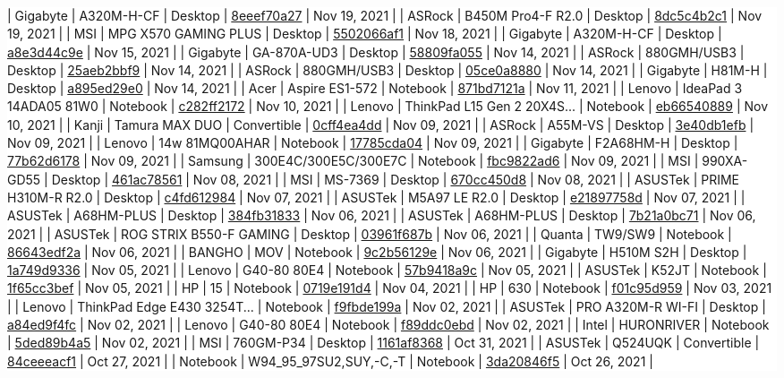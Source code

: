 | Gigabyte      | A320M-H-CF                  | Desktop     | [8eeef70a27](https://linux-hardware.org/?probe=8eeef70a27) | Nov 19, 2021 |
| ASRock        | B450M Pro4-F R2.0           | Desktop     | [8dc5c4b2c1](https://linux-hardware.org/?probe=8dc5c4b2c1) | Nov 19, 2021 |
| MSI           | MPG X570 GAMING PLUS        | Desktop     | [5502066af1](https://linux-hardware.org/?probe=5502066af1) | Nov 18, 2021 |
| Gigabyte      | A320M-H-CF                  | Desktop     | [a8e3d44c9e](https://linux-hardware.org/?probe=a8e3d44c9e) | Nov 15, 2021 |
| Gigabyte      | GA-870A-UD3                 | Desktop     | [58809fa055](https://linux-hardware.org/?probe=58809fa055) | Nov 14, 2021 |
| ASRock        | 880GMH/USB3                 | Desktop     | [25aeb2bbf9](https://linux-hardware.org/?probe=25aeb2bbf9) | Nov 14, 2021 |
| ASRock        | 880GMH/USB3                 | Desktop     | [05ce0a8880](https://linux-hardware.org/?probe=05ce0a8880) | Nov 14, 2021 |
| Gigabyte      | H81M-H                      | Desktop     | [a895ed29e0](https://linux-hardware.org/?probe=a895ed29e0) | Nov 14, 2021 |
| Acer          | Aspire ES1-572              | Notebook    | [871bd7121a](https://linux-hardware.org/?probe=871bd7121a) | Nov 11, 2021 |
| Lenovo        | IdeaPad 3 14ADA05 81W0      | Notebook    | [c282ff2172](https://linux-hardware.org/?probe=c282ff2172) | Nov 10, 2021 |
| Lenovo        | ThinkPad L15 Gen 2 20X4S... | Notebook    | [eb66540889](https://linux-hardware.org/?probe=eb66540889) | Nov 10, 2021 |
| Kanji         | Tamura MAX DUO              | Convertible | [0cff4ea4dd](https://linux-hardware.org/?probe=0cff4ea4dd) | Nov 09, 2021 |
| ASRock        | A55M-VS                     | Desktop     | [3e40db1efb](https://linux-hardware.org/?probe=3e40db1efb) | Nov 09, 2021 |
| Lenovo        | 14w 81MQ00AHAR              | Notebook    | [17785cda04](https://linux-hardware.org/?probe=17785cda04) | Nov 09, 2021 |
| Gigabyte      | F2A68HM-H                   | Desktop     | [77b62d6178](https://linux-hardware.org/?probe=77b62d6178) | Nov 09, 2021 |
| Samsung       | 300E4C/300E5C/300E7C        | Notebook    | [fbc9822ad6](https://linux-hardware.org/?probe=fbc9822ad6) | Nov 09, 2021 |
| MSI           | 990XA-GD55                  | Desktop     | [461ac78561](https://linux-hardware.org/?probe=461ac78561) | Nov 08, 2021 |
| MSI           | MS-7369                     | Desktop     | [670cc450d8](https://linux-hardware.org/?probe=670cc450d8) | Nov 08, 2021 |
| ASUSTek       | PRIME H310M-R R2.0          | Desktop     | [c4fd612984](https://linux-hardware.org/?probe=c4fd612984) | Nov 07, 2021 |
| ASUSTek       | M5A97 LE R2.0               | Desktop     | [e21897758d](https://linux-hardware.org/?probe=e21897758d) | Nov 07, 2021 |
| ASUSTek       | A68HM-PLUS                  | Desktop     | [384fb31833](https://linux-hardware.org/?probe=384fb31833) | Nov 06, 2021 |
| ASUSTek       | A68HM-PLUS                  | Desktop     | [7b21a0bc71](https://linux-hardware.org/?probe=7b21a0bc71) | Nov 06, 2021 |
| ASUSTek       | ROG STRIX B550-F GAMING     | Desktop     | [03961f687b](https://linux-hardware.org/?probe=03961f687b) | Nov 06, 2021 |
| Quanta        | TW9/SW9                     | Notebook    | [86643edf2a](https://linux-hardware.org/?probe=86643edf2a) | Nov 06, 2021 |
| BANGHO        | MOV                         | Notebook    | [9c2b56129e](https://linux-hardware.org/?probe=9c2b56129e) | Nov 06, 2021 |
| Gigabyte      | H510M S2H                   | Desktop     | [1a749d9336](https://linux-hardware.org/?probe=1a749d9336) | Nov 05, 2021 |
| Lenovo        | G40-80 80E4                 | Notebook    | [57b9418a9c](https://linux-hardware.org/?probe=57b9418a9c) | Nov 05, 2021 |
| ASUSTek       | K52JT                       | Notebook    | [1f65cc3bef](https://linux-hardware.org/?probe=1f65cc3bef) | Nov 05, 2021 |
| HP            | 15                          | Notebook    | [0719e191d4](https://linux-hardware.org/?probe=0719e191d4) | Nov 04, 2021 |
| HP            | 630                         | Notebook    | [f01c95d959](https://linux-hardware.org/?probe=f01c95d959) | Nov 03, 2021 |
| Lenovo        | ThinkPad Edge E430 3254T... | Notebook    | [f9fbde199a](https://linux-hardware.org/?probe=f9fbde199a) | Nov 02, 2021 |
| ASUSTek       | PRO A320M-R WI-FI           | Desktop     | [a84ed9f4fc](https://linux-hardware.org/?probe=a84ed9f4fc) | Nov 02, 2021 |
| Lenovo        | G40-80 80E4                 | Notebook    | [f89ddc0ebd](https://linux-hardware.org/?probe=f89ddc0ebd) | Nov 02, 2021 |
| Intel         | HURONRIVER                  | Notebook    | [5ded89b4a5](https://linux-hardware.org/?probe=5ded89b4a5) | Nov 02, 2021 |
| MSI           | 760GM-P34                   | Desktop     | [1161af8368](https://linux-hardware.org/?probe=1161af8368) | Oct 31, 2021 |
| ASUSTek       | Q524UQK                     | Convertible | [84ceeeacf1](https://linux-hardware.org/?probe=84ceeeacf1) | Oct 27, 2021 |
| Notebook      | W94_95_97SU2,SUY,-C,-T      | Notebook    | [3da20846f5](https://linux-hardware.org/?probe=3da20846f5) | Oct 26, 2021 |